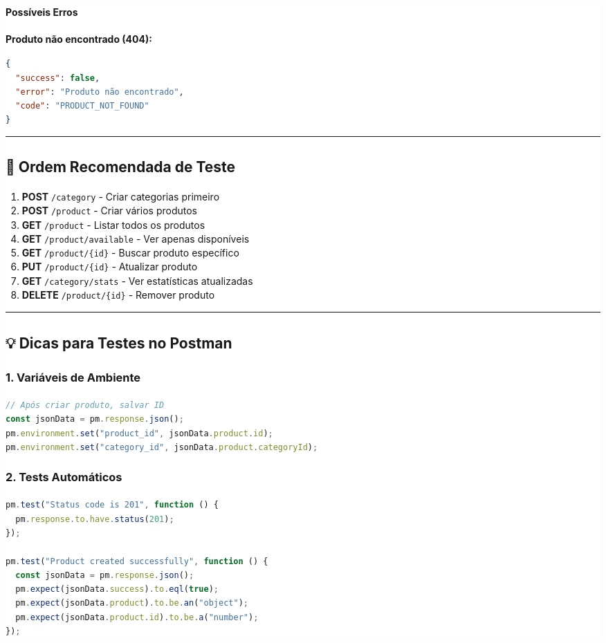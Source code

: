 #### Possíveis Erros

**Produto não encontrado (404):**

```json
{
  "success": false,
  "error": "Produto não encontrado",
  "code": "PRODUCT_NOT_FOUND"
}
```

---

## 🎯 Ordem Recomendada de Teste

1. **POST** `/category` - Criar categorias primeiro
2. **POST** `/product` - Criar vários produtos
3. **GET** `/product` - Listar todos os produtos
4. **GET** `/product/available` - Ver apenas disponíveis
5. **GET** `/product/{id}` - Buscar produto específico
6. **PUT** `/product/{id}` - Atualizar produto
7. **GET** `/category/stats` - Ver estatísticas atualizadas
8. **DELETE** `/product/{id}` - Remover produto

---

## 💡 Dicas para Testes no Postman

### 1. **Variáveis de Ambiente**

```javascript
// Após criar produto, salvar ID
const jsonData = pm.response.json();
pm.environment.set("product_id", jsonData.product.id);
pm.environment.set("category_id", jsonData.product.categoryId);
```

### 2. **Tests Automáticos**

```javascript
pm.test("Status code is 201", function () {
  pm.response.to.have.status(201);
});

pm.test("Product created successfully", function () {
  const jsonData = pm.response.json();
  pm.expect(jsonData.success).to.eql(true);
  pm.expect(jsonData.product).to.be.an("object");
  pm.expect(jsonData.product.id).to.be.a("number");
});
```
